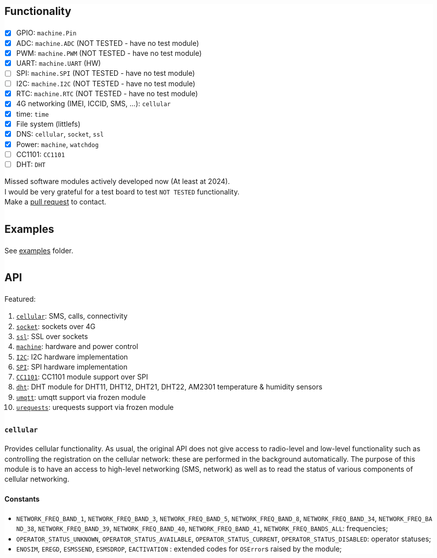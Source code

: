 ## Functionality

- [x] GPIO: `machine.Pin`
- [x] ADC: `machine.ADC` (NOT TESTED - have no test module)
- [x] PWM: `machine.PWM` (NOT TESTED - have no test module)
- [x] UART: `machine.UART` (HW)
- [ ] SPI: `machine.SPI` (NOT TESTED - have no test module)
- [ ] I2C: `machine.I2C` (NOT TESTED - have no test module)
- [x] RTC: `machine.RTC` (NOT TESTED - have no test module)
- [x] 4G networking (IMEI, ICCID, SMS, ...): `cellular`
- [x] time: `time`
- [x] File system (littlefs)
- [x] DNS: `cellular`, `socket`, `ssl`
- [x] Power: `machine`, `watchdog`
- [ ] CC1101: `CC1101`
- [ ] DHT: `DHT`

Missed software modules actively developed now (At least at 2024).  
I would be very grateful for a test board to test `NOT TESTED` functionality.  
Make a [pull request](https://github.com/freshev/micropython/pulls) to contact.

## Examples

See [examples](examples) folder.

## API

Featured:

1. [`cellular`](#cellular): SMS, calls, connectivity
2. [`socket`](#socket): sockets over 4G
3. [`ssl`](#ssl): SSL over sockets
4. [`machine`](#machine): hardware and power control
5. [`I2C`](#I2C): I2C hardware implementation
6. [`SPI`](#SPI): SPI hardware implementation
7. [`CC1101`](#CC1101): CC1101 module support over SPI
8. [`dht`](#dht): DHT module for DHT11, DHT12, DHT21, DHT22, AM2301 temperature & humidity sensors
9. [`umqtt`](#umqtt): umqtt support via frozen module
10. [`urequests`](#urequests): urequests support via frozen module

### `cellular`

Provides cellular functionality.
As usual, the original API does not give access to radio-level and low-level functionality such as controlling the registration on the cellular network: these are performed in the background automatically.
The purpose of this module is to have an access to high-level networking (SMS, network) as well as to read the status of various components of cellular networking.

#### Constants

* `NETWORK_FREQ_BAND_1`, `NETWORK_FREQ_BAND_3`, `NETWORK_FREQ_BAND_5`, `NETWORK_FREQ_BAND_8`, `NETWORK_FREQ_BAND_34`, `NETWORK_FREQ_BAND_38`, `NETWORK_FREQ_BAND_39`, `NETWORK_FREQ_BAND_40`, `NETWORK_FREQ_BAND_41`, `NETWORK_FREQ_BANDS_ALL`: frequencies;
* `OPERATOR_STATUS_UNKNOWN`, `OPERATOR_STATUS_AVAILABLE`, `OPERATOR_STATUS_CURRENT`, `OPERATOR_STATUS_DISABLED`: operator statuses;
* `ENOSIM`, `EREGD`, `ESMSSEND`, `ESMSDROP`, `EACTIVATION` : extended codes for `OSError`s raised by the module;

